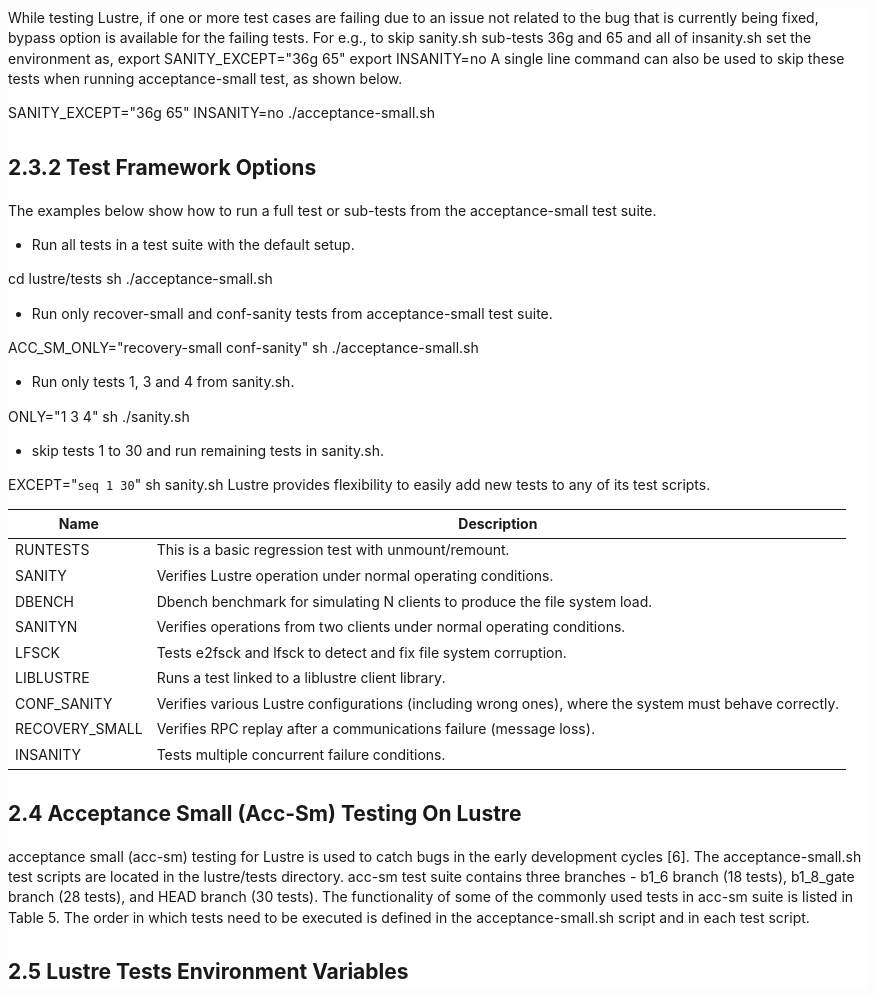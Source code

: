 While testing Lustre, if one or more test cases are failing due to an issue not related to the bug that is currently being fixed, bypass option is available for the failing tests. For e.g., to skip sanity.sh sub-tests 36g and 65 and all of insanity.sh set the environment as, export SANITY_EXCEPT="36g 65" export INSANITY=no A single line command can also be used to skip these tests when running acceptance-small test, as shown below.

SANITY_EXCEPT="36g 65" INSANITY=no ./acceptance-small.sh

## 2.3.2 Test Framework Options

The examples below show how to run a full test or sub-tests from the acceptance-small test suite.

- Run all tests in a test suite with the default setup.

cd lustre/tests sh ./acceptance-small.sh
- Run only recover-small and conf-sanity tests from acceptance-small test suite.

ACC_SM_ONLY="recovery-small conf-sanity" sh ./acceptance-small.sh
- Run only tests 1, 3 and 4 from sanity.sh.

ONLY="1 3 4" sh ./sanity.sh
- skip tests 1 to 30 and run remaining tests in sanity.sh.

EXCEPT="`seq 1 30`" sh sanity.sh Lustre provides flexibility to easily add new tests to any of its test scripts.

| Name           | Description                                                                                            |
|----------------|--------------------------------------------------------------------------------------------------------|
| RUNTESTS       | This is a basic regression test with unmount/remount.                                                  |
| SANITY         | Verifies Lustre operation under normal operating conditions.                                           |
| DBENCH         | Dbench benchmark for simulating N clients to produce the file system load.                             |
| SANITYN        | Verifies operations from two clients under normal operating conditions.                                                                                                        |
| LFSCK          | Tests e2fsck and lfsck to detect and fix file system corruption.                                       |
| LIBLUSTRE      | Runs a test linked to a liblustre client library.                                                      |
| CONF_SANITY    | Verifies various Lustre configurations (including wrong ones), where the system must behave correctly. |
| RECOVERY_SMALL | Verifies RPC replay after a communications failure (message loss).                                     |
| INSANITY       | Tests multiple concurrent failure conditions.                                                          |

## 2.4 Acceptance Small (Acc-Sm) Testing On Lustre

acceptance small (acc-sm) testing for Lustre is used to catch bugs in the early development cycles [6]. The acceptance-small.sh test scripts are located in the lustre/tests directory. acc-sm test suite contains three branches - b1_6 branch (18 tests), b1_8_gate branch (28 tests), and HEAD branch (30 tests). The functionality of some of the commonly used tests in acc-sm suite is listed in Table 5. The order in which tests need to be executed is defined in the acceptance-small.sh script and in each test script.

## 2.5 Lustre Tests Environment Variables
